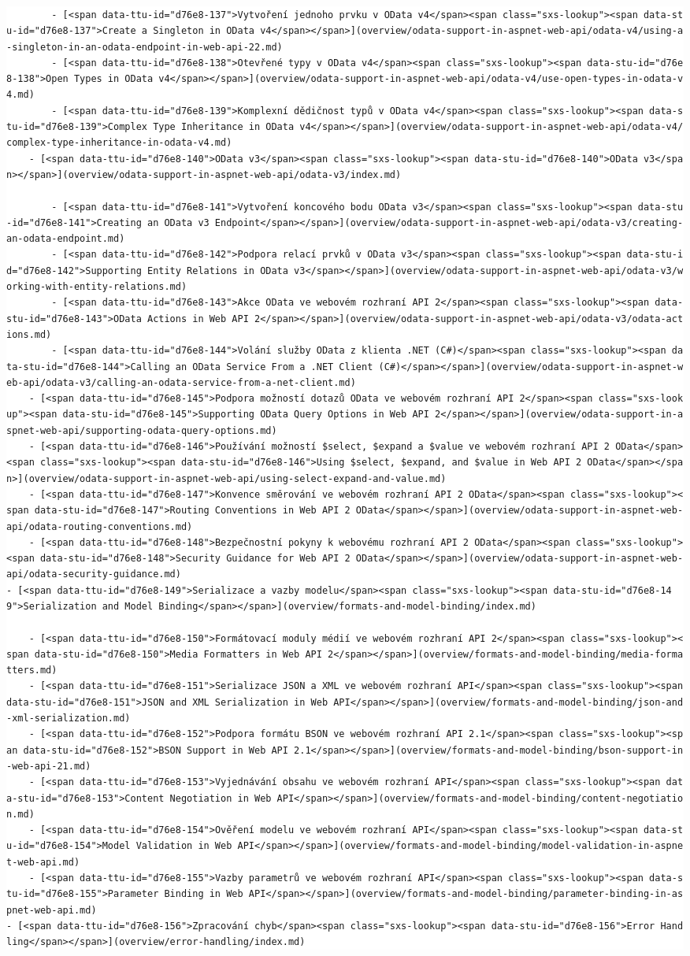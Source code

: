             - [<span data-ttu-id="d76e8-137">Vytvoření jednoho prvku v OData v4</span><span class="sxs-lookup"><span data-stu-id="d76e8-137">Create a Singleton in OData v4</span></span>](overview/odata-support-in-aspnet-web-api/odata-v4/using-a-singleton-in-an-odata-endpoint-in-web-api-22.md)
            - [<span data-ttu-id="d76e8-138">Otevřené typy v OData v4</span><span class="sxs-lookup"><span data-stu-id="d76e8-138">Open Types in OData v4</span></span>](overview/odata-support-in-aspnet-web-api/odata-v4/use-open-types-in-odata-v4.md)
            - [<span data-ttu-id="d76e8-139">Komplexní dědičnost typů v OData v4</span><span class="sxs-lookup"><span data-stu-id="d76e8-139">Complex Type Inheritance in OData v4</span></span>](overview/odata-support-in-aspnet-web-api/odata-v4/complex-type-inheritance-in-odata-v4.md)
        - [<span data-ttu-id="d76e8-140">OData v3</span><span class="sxs-lookup"><span data-stu-id="d76e8-140">OData v3</span></span>](overview/odata-support-in-aspnet-web-api/odata-v3/index.md)

            - [<span data-ttu-id="d76e8-141">Vytvoření koncového bodu OData v3</span><span class="sxs-lookup"><span data-stu-id="d76e8-141">Creating an OData v3 Endpoint</span></span>](overview/odata-support-in-aspnet-web-api/odata-v3/creating-an-odata-endpoint.md)
            - [<span data-ttu-id="d76e8-142">Podpora relací prvků v OData v3</span><span class="sxs-lookup"><span data-stu-id="d76e8-142">Supporting Entity Relations in OData v3</span></span>](overview/odata-support-in-aspnet-web-api/odata-v3/working-with-entity-relations.md)
            - [<span data-ttu-id="d76e8-143">Akce OData ve webovém rozhraní API 2</span><span class="sxs-lookup"><span data-stu-id="d76e8-143">OData Actions in Web API 2</span></span>](overview/odata-support-in-aspnet-web-api/odata-v3/odata-actions.md)
            - [<span data-ttu-id="d76e8-144">Volání služby OData z klienta .NET (C#)</span><span class="sxs-lookup"><span data-stu-id="d76e8-144">Calling an OData Service From a .NET Client (C#)</span></span>](overview/odata-support-in-aspnet-web-api/odata-v3/calling-an-odata-service-from-a-net-client.md)
        - [<span data-ttu-id="d76e8-145">Podpora možností dotazů OData ve webovém rozhraní API 2</span><span class="sxs-lookup"><span data-stu-id="d76e8-145">Supporting OData Query Options in Web API 2</span></span>](overview/odata-support-in-aspnet-web-api/supporting-odata-query-options.md)
        - [<span data-ttu-id="d76e8-146">Používání možností $select, $expand a $value ve webovém rozhraní API 2 OData</span><span class="sxs-lookup"><span data-stu-id="d76e8-146">Using $select, $expand, and $value in Web API 2 OData</span></span>](overview/odata-support-in-aspnet-web-api/using-select-expand-and-value.md)
        - [<span data-ttu-id="d76e8-147">Konvence směrování ve webovém rozhraní API 2 OData</span><span class="sxs-lookup"><span data-stu-id="d76e8-147">Routing Conventions in Web API 2 OData</span></span>](overview/odata-support-in-aspnet-web-api/odata-routing-conventions.md)
        - [<span data-ttu-id="d76e8-148">Bezpečnostní pokyny k webovému rozhraní API 2 OData</span><span class="sxs-lookup"><span data-stu-id="d76e8-148">Security Guidance for Web API 2 OData</span></span>](overview/odata-support-in-aspnet-web-api/odata-security-guidance.md)
    - [<span data-ttu-id="d76e8-149">Serializace a vazby modelu</span><span class="sxs-lookup"><span data-stu-id="d76e8-149">Serialization and Model Binding</span></span>](overview/formats-and-model-binding/index.md)

        - [<span data-ttu-id="d76e8-150">Formátovací moduly médií ve webovém rozhraní API 2</span><span class="sxs-lookup"><span data-stu-id="d76e8-150">Media Formatters in Web API 2</span></span>](overview/formats-and-model-binding/media-formatters.md)
        - [<span data-ttu-id="d76e8-151">Serializace JSON a XML ve webovém rozhraní API</span><span class="sxs-lookup"><span data-stu-id="d76e8-151">JSON and XML Serialization in Web API</span></span>](overview/formats-and-model-binding/json-and-xml-serialization.md)
        - [<span data-ttu-id="d76e8-152">Podpora formátu BSON ve webovém rozhraní API 2.1</span><span class="sxs-lookup"><span data-stu-id="d76e8-152">BSON Support in Web API 2.1</span></span>](overview/formats-and-model-binding/bson-support-in-web-api-21.md)
        - [<span data-ttu-id="d76e8-153">Vyjednávání obsahu ve webovém rozhraní API</span><span class="sxs-lookup"><span data-stu-id="d76e8-153">Content Negotiation in Web API</span></span>](overview/formats-and-model-binding/content-negotiation.md)
        - [<span data-ttu-id="d76e8-154">Ověření modelu ve webovém rozhraní API</span><span class="sxs-lookup"><span data-stu-id="d76e8-154">Model Validation in Web API</span></span>](overview/formats-and-model-binding/model-validation-in-aspnet-web-api.md)
        - [<span data-ttu-id="d76e8-155">Vazby parametrů ve webovém rozhraní API</span><span class="sxs-lookup"><span data-stu-id="d76e8-155">Parameter Binding in Web API</span></span>](overview/formats-and-model-binding/parameter-binding-in-aspnet-web-api.md)
    - [<span data-ttu-id="d76e8-156">Zpracování chyb</span><span class="sxs-lookup"><span data-stu-id="d76e8-156">Error Handling</span></span>](overview/error-handling/index.md)
